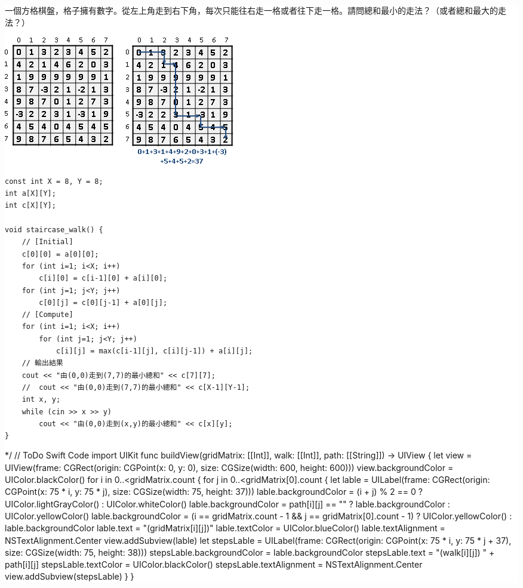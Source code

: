 一個方格棋盤，格子擁有數字。從左上角走到右下角，每次只能往右走一格或者往下走一格。請問總和最小的走法？（或者總和最大的走法？）

![](pics/DynamicProgramming9.png "")

	const int X = 8, Y = 8;
	int a[X][Y];
	int c[X][Y];

	void staircase_walk() {
		// [Initial]
		c[0][0] = a[0][0];
		for (int i=1; i<X; i++)
			c[i][0] = c[i-1][0] + a[i][0];
		for (int j=1; j<Y; j++)
			c[0][j] = c[0][j-1] + a[0][j];
		// [Compute]
		for (int i=1; i<X; i++)
			for (int j=1; j<Y; j++)
				c[i][j] = max(c[i-1][j], c[i][j-1]) + a[i][j];
		// 輸出結果
		cout << "由(0,0)走到(7,7)的最小總和" << c[7][7];
		//  cout << "由(0,0)走到(7,7)的最小總和" << c[X-1][Y-1];
		int x, y;
		while (cin >> x >> y)
			cout << "由(0,0)走到(x,y)的最小總和" << c[x][y];
	}
*/
// ToDo Swift Code
import UIKit
func buildView(gridMatrix: [[Int]], walk: [[Int]], path: [[String]]) -> UIView {
	let view = UIView(frame: CGRect(origin: CGPoint(x: 0, y: 0), size: CGSize(width: 600, height: 600)))
	view.backgroundColor = UIColor.blackColor()
	for i in 0..<gridMatrix.count {
		for j in 0..<gridMatrix[0].count {
			let lable = UILabel(frame: CGRect(origin: CGPoint(x: 75 * i, y: 75 * j), size: CGSize(width: 75, height: 37)))
			lable.backgroundColor = (i + j) % 2 == 0 ? UIColor.lightGrayColor() : UIColor.whiteColor()
			lable.backgroundColor = path[i][j] == "" ? lable.backgroundColor : UIColor.yellowColor()
			lable.backgroundColor = (i == gridMatrix.count - 1 && j == gridMatrix[0].count - 1) ? UIColor.yellowColor() : lable.backgroundColor
			lable.text = "\(gridMatrix[i][j])"
			lable.textColor = UIColor.blueColor()
			lable.textAlignment = NSTextAlignment.Center
			view.addSubview(lable)
			let stepsLable = UILabel(frame: CGRect(origin: CGPoint(x: 75 * i, y: 75 * j + 37), size: CGSize(width: 75, height: 38)))
			stepsLable.backgroundColor = lable.backgroundColor
			stepsLable.text = "\(walk[i][j]) " + path[i][j]
			stepsLable.textColor = UIColor.blackColor()
			stepsLable.textAlignment = NSTextAlignment.Center
			view.addSubview(stepsLable)
		}
	}